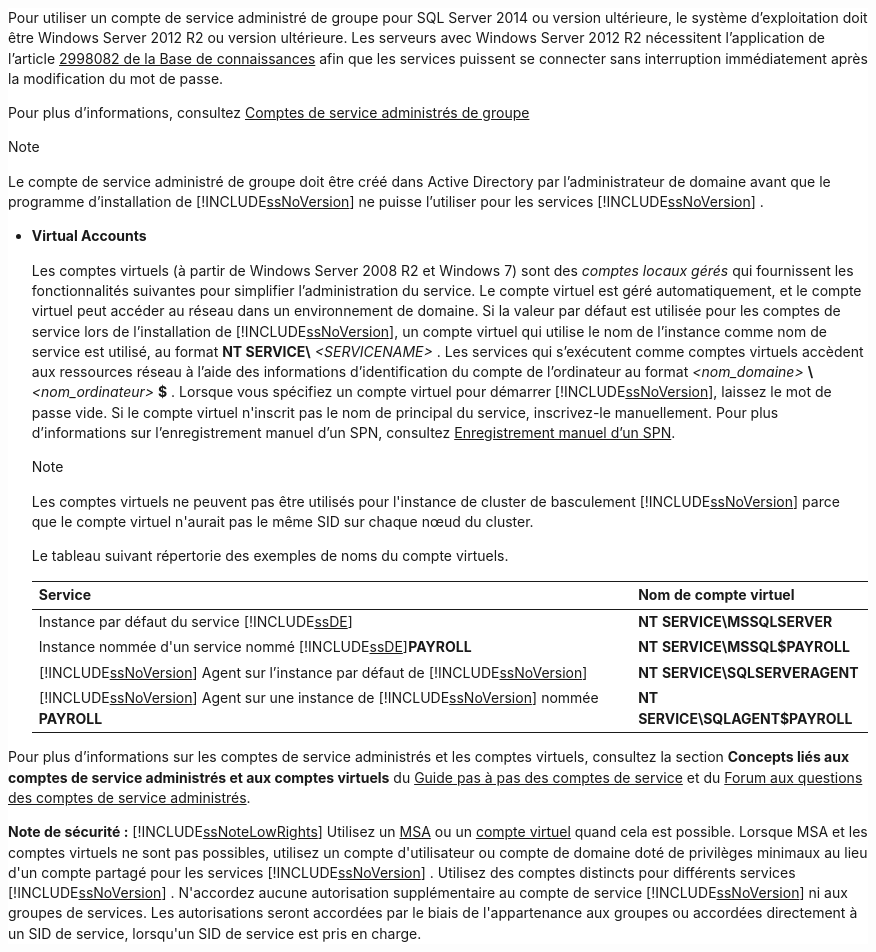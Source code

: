   Pour utiliser un compte de service administré de groupe pour SQL Server 2014 ou version ultérieure, le système d’exploitation doit être Windows Server 2012 R2 ou version ultérieure. Les serveurs avec Windows Server 2012 R2 nécessitent l’application de l’article [2998082 de la Base de connaissances](https://support.microsoft.com/kb/2998082) afin que les services puissent se connecter sans interruption immédiatement après la modification du mot de passe.

  Pour plus d’informations, consultez [Comptes de service administrés de groupe](https://technet.microsoft.com/library/hh831782.aspx)

  > [!NOTE]
  > Le compte de service administré de groupe doit être créé dans Active Directory par l’administrateur de domaine avant que le programme d’installation de [!INCLUDE[ssNoVersion](../../includes/ssnoversion-md.md)] ne puisse l’utiliser pour les services [!INCLUDE[ssNoVersion](../../includes/ssnoversion-md.md)] .

- <a name="VA_Desc"></a>**Virtual Accounts**

  Les comptes virtuels (à partir de Windows Server 2008 R2 et Windows 7) sont des *comptes locaux gérés* qui fournissent les fonctionnalités suivantes pour simplifier l’administration du service. Le compte virtuel est géré automatiquement, et le compte virtuel peut accéder au réseau dans un environnement de domaine. Si la valeur par défaut est utilisée pour les comptes de service lors de l’installation de [!INCLUDE[ssNoVersion](../../includes/ssnoversion-md.md)], un compte virtuel qui utilise le nom de l’instance comme nom de service est utilisé, au format **NT SERVICE\\** _\<SERVICENAME>_ . Les services qui s’exécutent comme comptes virtuels accèdent aux ressources réseau à l’aide des informations d’identification du compte de l’ordinateur au format *<nom_domaine>* __\\__ *<nom_ordinateur>* __$__ . Lorsque vous spécifiez un compte virtuel pour démarrer [!INCLUDE[ssNoVersion](../../includes/ssnoversion-md.md)], laissez le mot de passe vide. Si le compte virtuel n'inscrit pas le nom de principal du service, inscrivez-le manuellement. Pour plus d’informations sur l’enregistrement manuel d’un SPN, consultez [Enregistrement manuel d’un SPN](register-a-service-principal-name-for-kerberos-connections.md).

  > [!NOTE]
  > Les comptes virtuels ne peuvent pas être utilisés pour l'instance de cluster de basculement [!INCLUDE[ssNoVersion](../../includes/ssnoversion-md.md)] parce que le compte virtuel n'aurait pas le même SID sur chaque nœud du cluster.

  Le tableau suivant répertorie des exemples de noms du compte virtuels.

  |Service|Nom de compte virtuel|
  |-------------|--------------------------|
  |Instance par défaut du service [!INCLUDE[ssDE](../../includes/ssde-md.md)]|**NT SERVICE\MSSQLSERVER**|
  |Instance nommée d'un service nommé [!INCLUDE[ssDE](../../includes/ssde-md.md)]**PAYROLL**|**NT SERVICE\MSSQL$PAYROLL**|
  |[!INCLUDE[ssNoVersion](../../includes/ssnoversion-md.md)] Agent sur l’instance par défaut de [!INCLUDE[ssNoVersion](../../includes/ssnoversion-md.md)]|**NT SERVICE\SQLSERVERAGENT**|
  |[!INCLUDE[ssNoVersion](../../includes/ssnoversion-md.md)] Agent sur une instance de [!INCLUDE[ssNoVersion](../../includes/ssnoversion-md.md)] nommée **PAYROLL**|**NT SERVICE\SQLAGENT$PAYROLL**|

Pour plus d’informations sur les comptes de service administrés et les comptes virtuels, consultez la section **Concepts liés aux comptes de service administrés et aux comptes virtuels** du [Guide pas à pas des comptes de service](https://technet.microsoft.com/library/dd548356\(WS.10\).aspx) et du [Forum aux questions des comptes de service administrés](https://technet.microsoft.com/library/ff641729\(WS.10\).aspx).

**Note de sécurité :** [!INCLUDE[ssNoteLowRights](../../includes/ssnotelowrights-md.md)] Utilisez un [MSA](#MSA) ou un [compte virtuel](#VA_Desc) quand cela est possible. Lorsque MSA et les comptes virtuels ne sont pas possibles, utilisez un compte d'utilisateur ou compte de domaine doté de privilèges minimaux au lieu d'un compte partagé pour les services [!INCLUDE[ssNoVersion](../../includes/ssnoversion-md.md)] . Utilisez des comptes distincts pour différents services [!INCLUDE[ssNoVersion](../../includes/ssnoversion-md.md)] . N'accordez aucune autorisation supplémentaire au compte de service [!INCLUDE[ssNoVersion](../../includes/ssnoversion-md.md)] ni aux groupes de services. Les autorisations seront accordées par le biais de l'appartenance aux groupes ou accordées directement à un SID de service, lorsqu'un SID de service est pris en charge.
